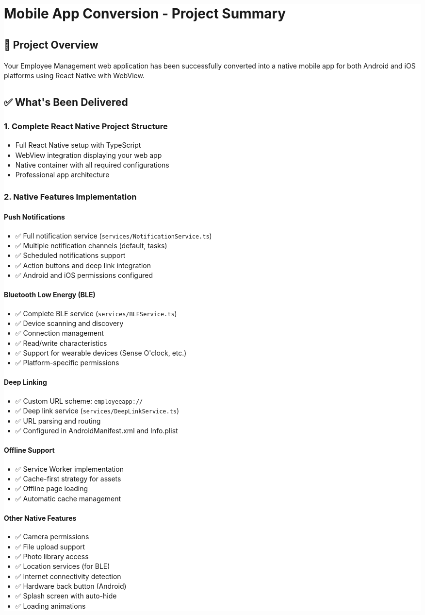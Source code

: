# Mobile App Conversion - Project Summary

## 🎯 Project Overview

Your Employee Management web application has been successfully converted into a native mobile app for both Android and iOS platforms using React Native with WebView.

## ✅ What's Been Delivered

### 1. Complete React Native Project Structure
- Full React Native setup with TypeScript
- WebView integration displaying your web app
- Native container with all required configurations
- Professional app architecture

### 2. Native Features Implementation

#### Push Notifications
- ✅ Full notification service (`services/NotificationService.ts`)
- ✅ Multiple notification channels (default, tasks)
- ✅ Scheduled notifications support
- ✅ Action buttons and deep link integration
- ✅ Android and iOS permissions configured

#### Bluetooth Low Energy (BLE)
- ✅ Complete BLE service (`services/BLEService.ts`)
- ✅ Device scanning and discovery
- ✅ Connection management
- ✅ Read/write characteristics
- ✅ Support for wearable devices (Sense O'clock, etc.)
- ✅ Platform-specific permissions

#### Deep Linking
- ✅ Custom URL scheme: `employeeapp://`
- ✅ Deep link service (`services/DeepLinkService.ts`)
- ✅ URL parsing and routing
- ✅ Configured in AndroidManifest.xml and Info.plist

#### Offline Support
- ✅ Service Worker implementation
- ✅ Cache-first strategy for assets
- ✅ Offline page loading
- ✅ Automatic cache management

#### Other Native Features
- ✅ Camera permissions
- ✅ File upload support
- ✅ Photo library access
- ✅ Location services (for BLE)
- ✅ Internet connectivity detection
- ✅ Hardware back button (Android)
- ✅ Splash screen with auto-hide
- ✅ Loading animations
